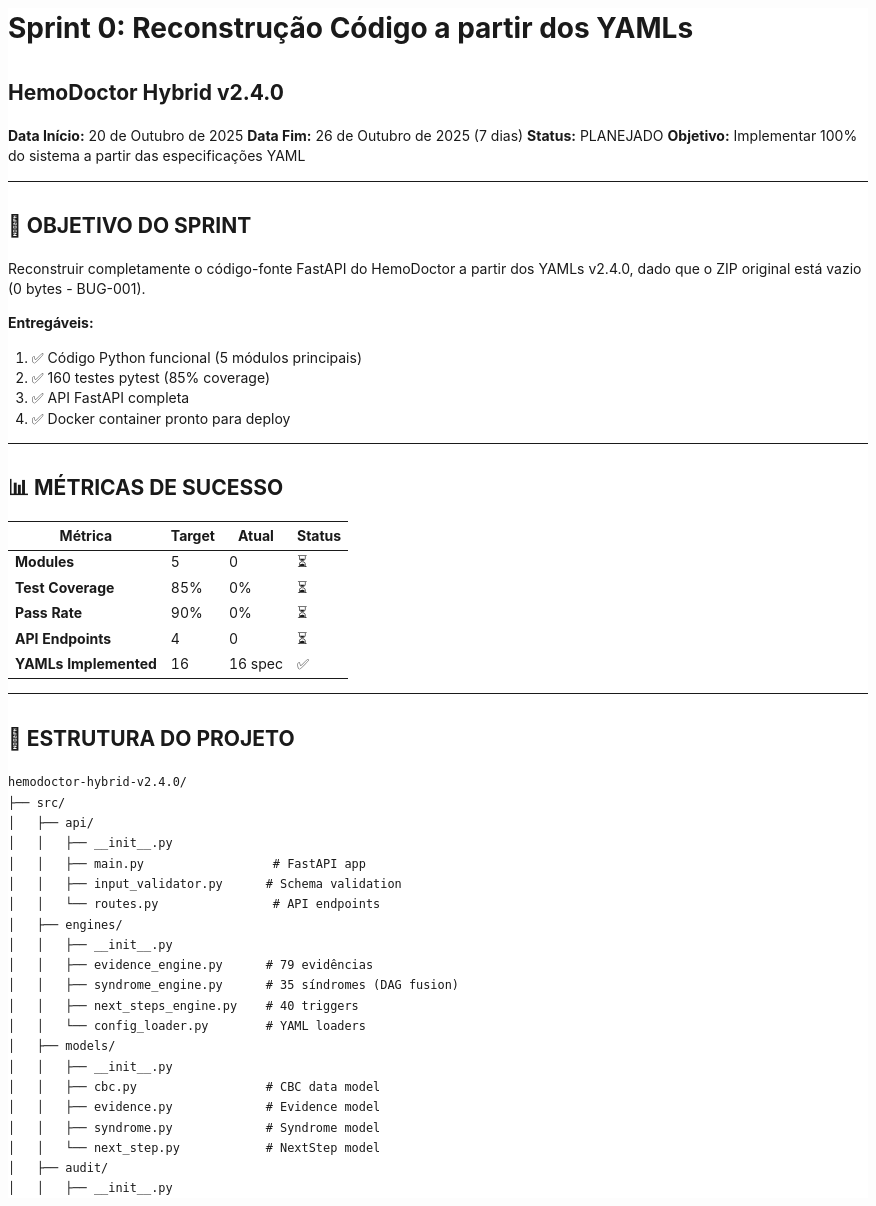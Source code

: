 # Sprint 0: Reconstrução Código a partir dos YAMLs
## HemoDoctor Hybrid v2.4.0

**Data Início:** 20 de Outubro de 2025
**Data Fim:** 26 de Outubro de 2025 (7 dias)
**Status:** PLANEJADO
**Objetivo:** Implementar 100% do sistema a partir das especificações YAML

---

## 🎯 OBJETIVO DO SPRINT

Reconstruir completamente o código-fonte FastAPI do HemoDoctor a partir dos YAMLs v2.4.0, dado que o ZIP original está vazio (0 bytes - BUG-001).

**Entregáveis:**
1. ✅ Código Python funcional (5 módulos principais)
2. ✅ 160 testes pytest (85% coverage)
3. ✅ API FastAPI completa
4. ✅ Docker container pronto para deploy

---

## 📊 MÉTRICAS DE SUCESSO

| Métrica | Target | Atual | Status |
|---------|--------|-------|--------|
| **Modules** | 5 | 0 | ⏳ |
| **Test Coverage** | 85% | 0% | ⏳ |
| **Pass Rate** | 90% | 0% | ⏳ |
| **API Endpoints** | 4 | 0 | ⏳ |
| **YAMLs Implemented** | 16 | 16 spec | ✅ |

---

## 📁 ESTRUTURA DO PROJETO

```
hemodoctor-hybrid-v2.4.0/
├── src/
│   ├── api/
│   │   ├── __init__.py
│   │   ├── main.py                  # FastAPI app
│   │   ├── input_validator.py      # Schema validation
│   │   └── routes.py                # API endpoints
│   ├── engines/
│   │   ├── __init__.py
│   │   ├── evidence_engine.py      # 79 evidências
│   │   ├── syndrome_engine.py      # 35 síndromes (DAG fusion)
│   │   ├── next_steps_engine.py    # 40 triggers
│   │   └── config_loader.py        # YAML loaders
│   ├── models/
│   │   ├── __init__.py
│   │   ├── cbc.py                  # CBC data model
│   │   ├── evidence.py             # Evidence model
│   │   ├── syndrome.py             # Syndrome model
│   │   └── next_step.py            # NextStep model
│   ├── audit/
│   │   ├── __init__.py
```